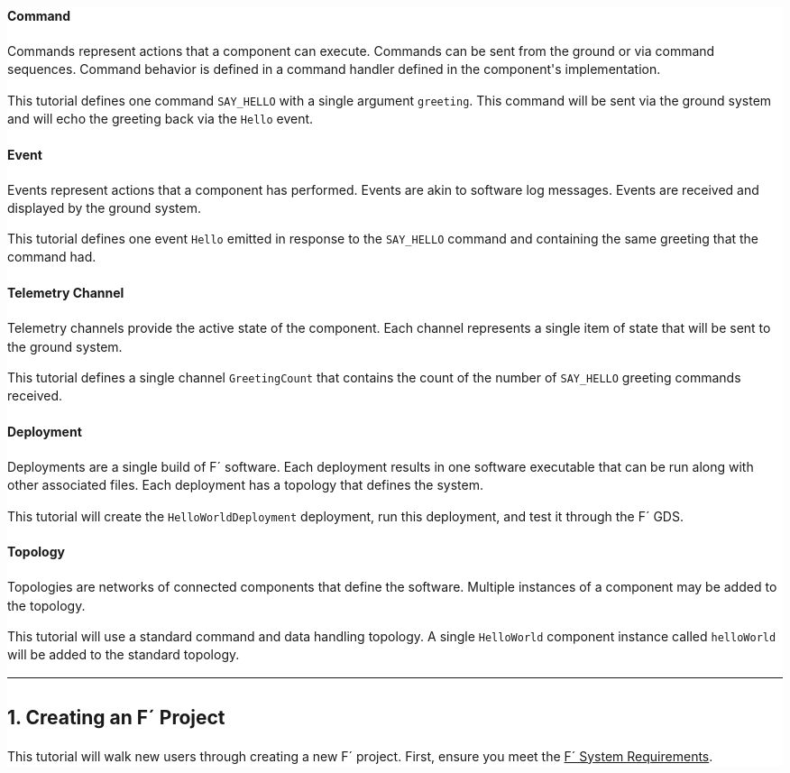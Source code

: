 #### Command

Commands represent actions that a component can execute. Commands can be sent from the ground or via command sequences.
Command behavior is defined in a command handler defined in the component's implementation.

This tutorial defines one command `SAY_HELLO` with a single argument `greeting`. This command will be sent via the
ground system and will echo the greeting back via the `Hello` event.

#### Event

Events represent actions that a component has performed. Events are akin to software log messages. Events are received
and displayed by the ground system.

This tutorial defines one event `Hello` emitted in response to the `SAY_HELLO` command and containing the same greeting
that the command had.

#### Telemetry Channel

Telemetry channels provide the active state of the component. Each channel represents a single item of state that will
be sent to the ground system.

This tutorial defines a single channel `GreetingCount` that contains the count of the number of `SAY_HELLO` greeting
commands received.

#### Deployment

Deployments are a single build of F´ software. Each deployment results in one software executable that can be run along
with other associated files. Each deployment has a topology that defines the system.

This tutorial will create the `HelloWorldDeployment` deployment, run this deployment, and test it through the F´ GDS.

#### Topology

Topologies are networks of connected components that define the software. Multiple instances of a component may be added
to the topology.

This tutorial will use a standard command and data handling topology. A single `HelloWorld` component instance called
`helloWorld` will be added to the standard topology.

---


## 1. Creating an F´ Project 

This tutorial will walk new users through creating a new F´ project. First, ensure you meet the [F´ System Requirements](../../getting-started/installing-fprime.md#system-requirements).
